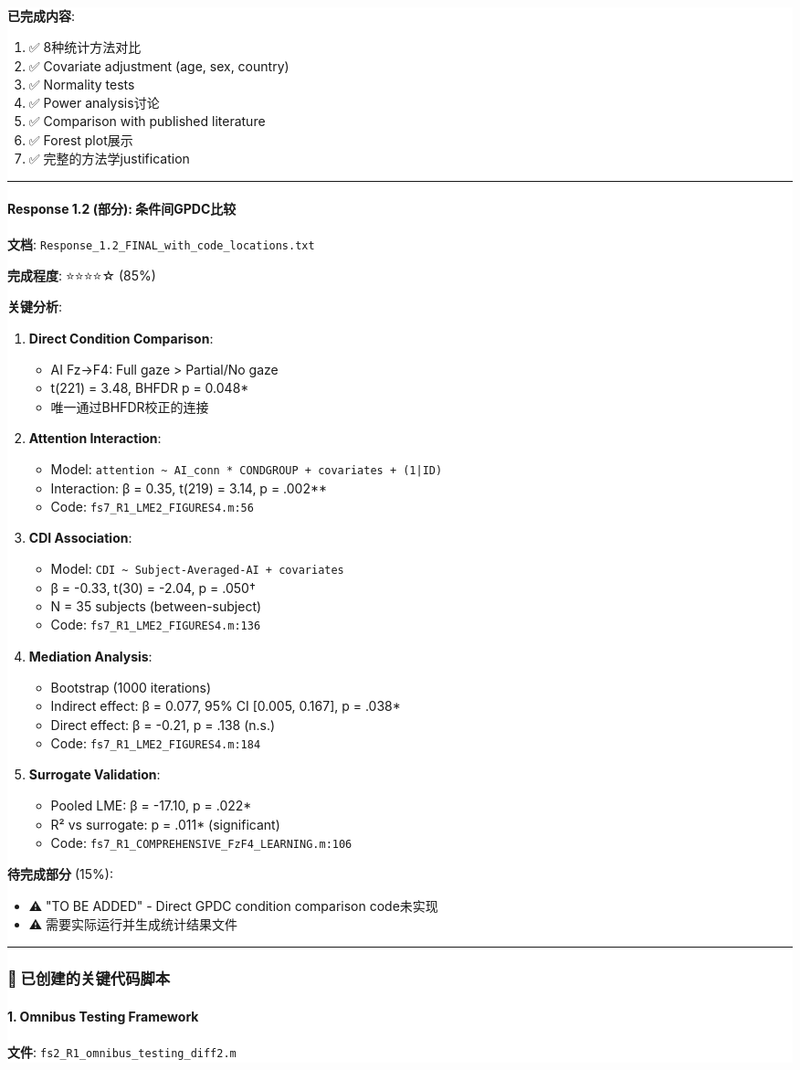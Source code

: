 **已完成内容**:
1. ✅ 8种统计方法对比
2. ✅ Covariate adjustment (age, sex, country)
3. ✅ Normality tests
4. ✅ Power analysis讨论
5. ✅ Comparison with published literature
6. ✅ Forest plot展示
7. ✅ 完整的方法学justification

---

#### Response 1.2 (部分): 条件间GPDC比较

**文档**: `Response_1.2_FINAL_with_code_locations.txt`

**完成程度**: ⭐⭐⭐⭐☆ (85%)

**关键分析**:

1. **Direct Condition Comparison**:
   - AI Fz→F4: Full gaze > Partial/No gaze
   - t(221) = 3.48, BHFDR p = 0.048*
   - 唯一通过BHFDR校正的连接

2. **Attention Interaction**:
   - Model: `attention ~ AI_conn * CONDGROUP + covariates + (1|ID)`
   - Interaction: β = 0.35, t(219) = 3.14, p = .002**
   - Code: `fs7_R1_LME2_FIGURES4.m:56`

3. **CDI Association**:
   - Model: `CDI ~ Subject-Averaged-AI + covariates`
   - β = -0.33, t(30) = -2.04, p = .050†
   - N = 35 subjects (between-subject)
   - Code: `fs7_R1_LME2_FIGURES4.m:136`

4. **Mediation Analysis**:
   - Bootstrap (1000 iterations)
   - Indirect effect: β = 0.077, 95% CI [0.005, 0.167], p = .038*
   - Direct effect: β = -0.21, p = .138 (n.s.)
   - Code: `fs7_R1_LME2_FIGURES4.m:184`

5. **Surrogate Validation**:
   - Pooled LME: β = -17.10, p = .022*
   - R² vs surrogate: p = .011* (significant)
   - Code: `fs7_R1_COMPREHENSIVE_FzF4_LEARNING.m:106`

**待完成部分** (15%):
- ⚠️ "TO BE ADDED" - Direct GPDC condition comparison code未实现
- ⚠️ 需要实际运行并生成统计结果文件

---

### 🔧 已创建的关键代码脚本

#### 1. **Omnibus Testing Framework**
**文件**: `fs2_R1_omnibus_testing_diff2.m`
